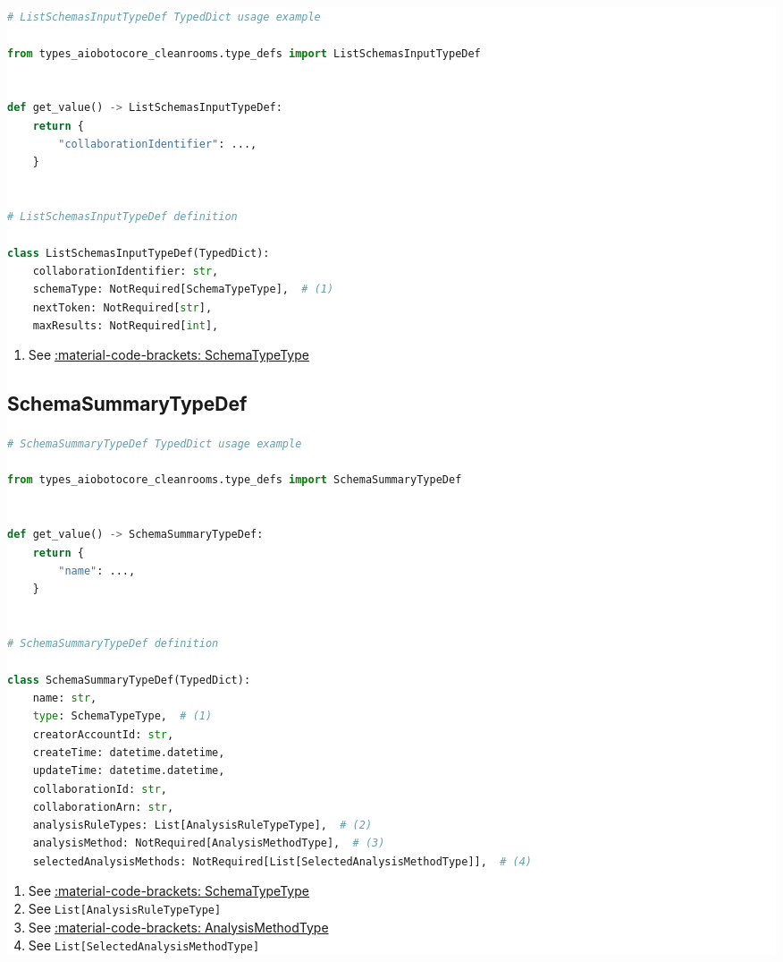 ```python
# ListSchemasInputTypeDef TypedDict usage example

from types_aiobotocore_cleanrooms.type_defs import ListSchemasInputTypeDef


def get_value() -> ListSchemasInputTypeDef:
    return {
        "collaborationIdentifier": ...,
    }


# ListSchemasInputTypeDef definition

class ListSchemasInputTypeDef(TypedDict):
    collaborationIdentifier: str,
    schemaType: NotRequired[SchemaTypeType],  # (1)
    nextToken: NotRequired[str],
    maxResults: NotRequired[int],
```

1. See [:material-code-brackets: SchemaTypeType](./literals.md#schematypetype)

## SchemaSummaryTypeDef

```python
# SchemaSummaryTypeDef TypedDict usage example

from types_aiobotocore_cleanrooms.type_defs import SchemaSummaryTypeDef


def get_value() -> SchemaSummaryTypeDef:
    return {
        "name": ...,
    }


# SchemaSummaryTypeDef definition

class SchemaSummaryTypeDef(TypedDict):
    name: str,
    type: SchemaTypeType,  # (1)
    creatorAccountId: str,
    createTime: datetime.datetime,
    updateTime: datetime.datetime,
    collaborationId: str,
    collaborationArn: str,
    analysisRuleTypes: List[AnalysisRuleTypeType],  # (2)
    analysisMethod: NotRequired[AnalysisMethodType],  # (3)
    selectedAnalysisMethods: NotRequired[List[SelectedAnalysisMethodType]],  # (4)
```

1. See [:material-code-brackets: SchemaTypeType](./literals.md#schematypetype)
2. See `List[AnalysisRuleTypeType]`
3. See [:material-code-brackets: AnalysisMethodType](./literals.md#analysismethodtype)
4. See `List[SelectedAnalysisMethodType]`
